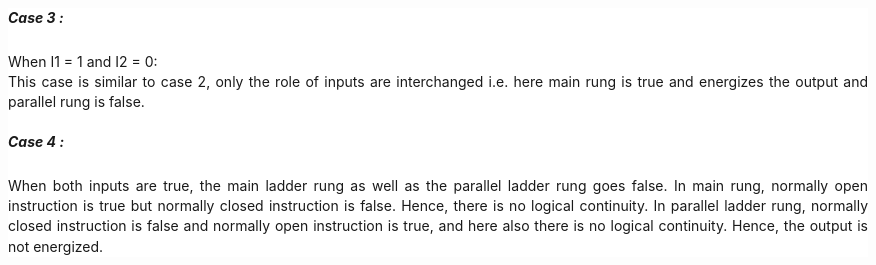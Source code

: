 ##### Case 3 :
<p style="text-align: justify;">When I1 = 1 and I2 = 0:<br>
This case is similar to case 2, only the role of inputs are interchanged i.e. here main rung is true and energizes the output and parallel rung is false.</p>

##### Case 4 :
<p style="text-align: justify;">When both inputs are true, the main ladder rung as well as the parallel ladder rung goes false. In main rung, normally open instruction is true but normally closed instruction is false. Hence, there is no logical continuity.    In parallel ladder rung, normally closed instruction is false and normally open instruction is true, and here also there is no logical continuity. Hence, the output is not energized.</p>
